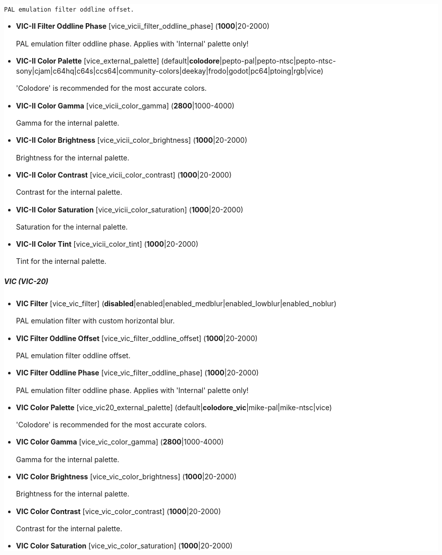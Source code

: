     PAL emulation filter oddline offset.

- **VIC-II Filter Oddline Phase** [vice_vicii_filter_oddline_phase] (**1000**|20-2000)

    PAL emulation filter oddline phase. Applies with 'Internal' palette only!

- **VIC-II Color Palette** [vice_external_palette] (default|**colodore**|pepto-pal|pepto-ntsc|pepto-ntsc-sony|cjam|c64hq|c64s|ccs64|community-colors|deekay|frodo|godot|pc64|ptoing|rgb|vice)

    'Colodore' is recommended for the most accurate colors.

- **VIC-II Color Gamma** [vice_vicii_color_gamma] (**2800**|1000-4000)

    Gamma for the internal palette.

- **VIC-II Color Brightness** [vice_vicii_color_brightness] (**1000**|20-2000)

    Brightness for the internal palette.

- **VIC-II Color Contrast** [vice_vicii_color_contrast] (**1000**|20-2000)

    Contrast for the internal palette.

- **VIC-II Color Saturation** [vice_vicii_color_saturation] (**1000**|20-2000)

    Saturation for the internal palette.

- **VIC-II Color Tint** [vice_vicii_color_tint] (**1000**|20-2000)

    Tint for the internal palette.

##### VIC (VIC-20)

- **VIC Filter** [vice_vic_filter] (**disabled**|enabled|enabled_medblur|enabled_lowblur|enabled_noblur)

    PAL emulation filter with custom horizontal blur.

- **VIC Filter Oddline Offset** [vice_vic_filter_oddline_offset] (**1000**|20-2000)

    PAL emulation filter oddline offset.

- **VIC Filter Oddline Phase** [vice_vic_filter_oddline_phase] (**1000**|20-2000)

    PAL emulation filter oddline phase. Applies with 'Internal' palette only!

- **VIC Color Palette** [vice_vic20_external_palette] (default|**colodore_vic**|mike-pal|mike-ntsc|vice)

    'Colodore' is recommended for the most accurate colors.

- **VIC Color Gamma** [vice_vic_color_gamma] (**2800**|1000-4000)

    Gamma for the internal palette.

- **VIC Color Brightness** [vice_vic_color_brightness] (**1000**|20-2000)

    Brightness for the internal palette.

- **VIC Color Contrast** [vice_vic_color_contrast] (**1000**|20-2000)

    Contrast for the internal palette.

- **VIC Color Saturation** [vice_vic_color_saturation] (**1000**|20-2000)
